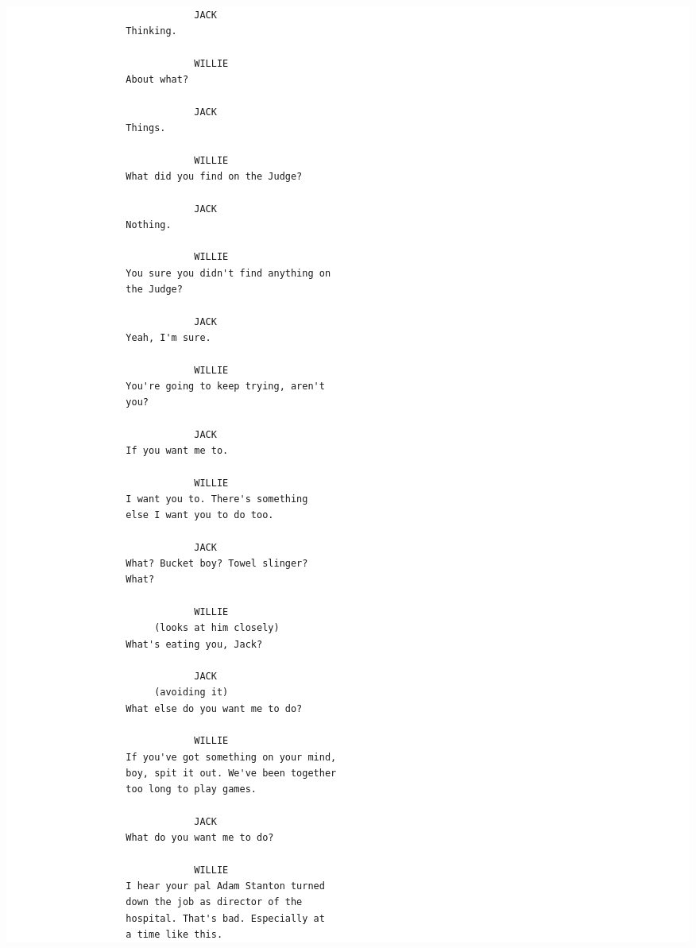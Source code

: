                                      JACK
                         Thinking.

                                     WILLIE
                         About what?

                                     JACK
                         Things.

                                     WILLIE
                         What did you find on the Judge?

                                     JACK
                         Nothing.

                                     WILLIE
                         You sure you didn't find anything on 
                         the Judge?

                                     JACK
                         Yeah, I'm sure.

                                     WILLIE
                         You're going to keep trying, aren't 
                         you?

                                     JACK
                         If you want me to.

                                     WILLIE
                         I want you to. There's something 
                         else I want you to do too.

                                     JACK
                         What? Bucket boy? Towel slinger? 
                         What?

                                     WILLIE
                              (looks at him closely)
                         What's eating you, Jack?

                                     JACK
                              (avoiding it)
                         What else do you want me to do?

                                     WILLIE
                         If you've got something on your mind, 
                         boy, spit it out. We've been together 
                         too long to play games.

                                     JACK
                         What do you want me to do?

                                     WILLIE
                         I hear your pal Adam Stanton turned 
                         down the job as director of the 
                         hospital. That's bad. Especially at 
                         a time like this.
